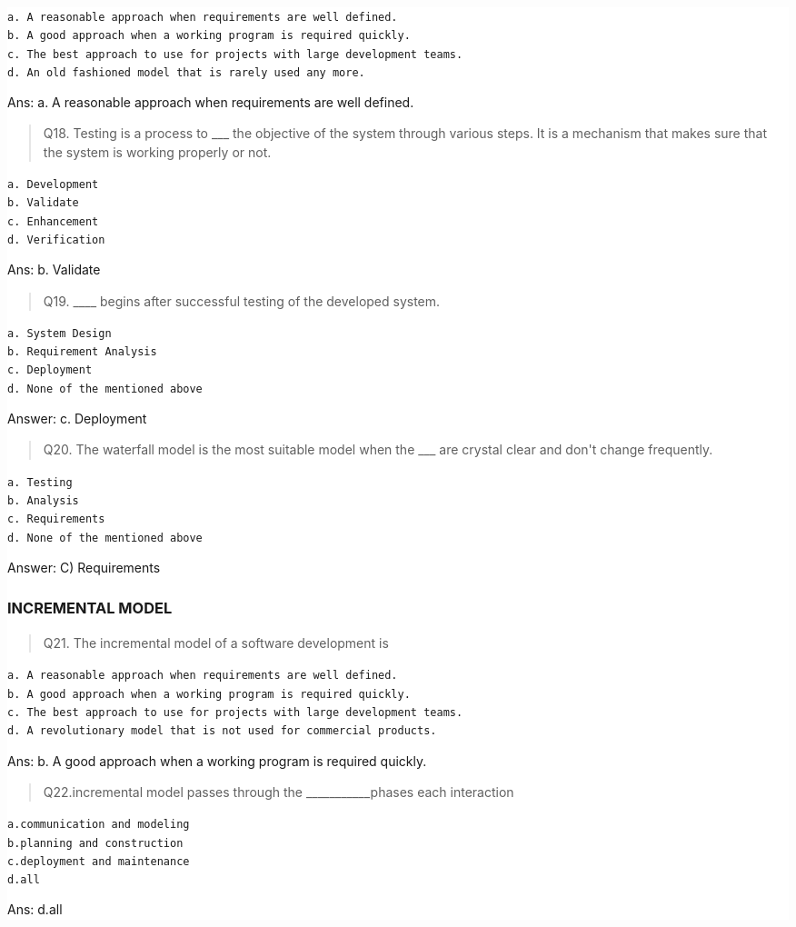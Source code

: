     a. A reasonable approach when requirements are well defined.
    b. A good approach when a working program is required quickly.
    c. The best approach to use for projects with large development teams.
    d. An old fashioned model that is rarely used any more.

Ans: a. A reasonable approach when requirements are well defined.


>Q18. Testing is a process to ___ the objective of the system through various steps. It is a mechanism that makes sure that the system is working properly or not.

    a. Development
    b. Validate
    c. Enhancement
    d. Verification

Ans: b. Validate


>Q19. ____ begins after successful testing of the developed system.

    a. System Design
    b. Requirement Analysis
    c. Deployment
    d. None of the mentioned above

Answer: c. Deployment


>Q20. The waterfall model is the most suitable model when the ___ are crystal clear and don't change frequently.

    a. Testing
    b. Analysis
    c. Requirements
    d. None of the mentioned above

Answer: C) Requirements


### INCREMENTAL MODEL 

>Q21. The incremental model of a software development is

    a. A reasonable approach when requirements are well defined.
    b. A good approach when a working program is required quickly.
    c. The best approach to use for projects with large development teams.
    d. A revolutionary model that is not used for commercial products.

Ans: b. A good approach when a working program is required quickly.


>Q22.incremental model passes through the ___________phases each interaction

    a.communication and modeling
    b.planning and construction
    c.deployment and maintenance
    d.all

Ans: d.all
